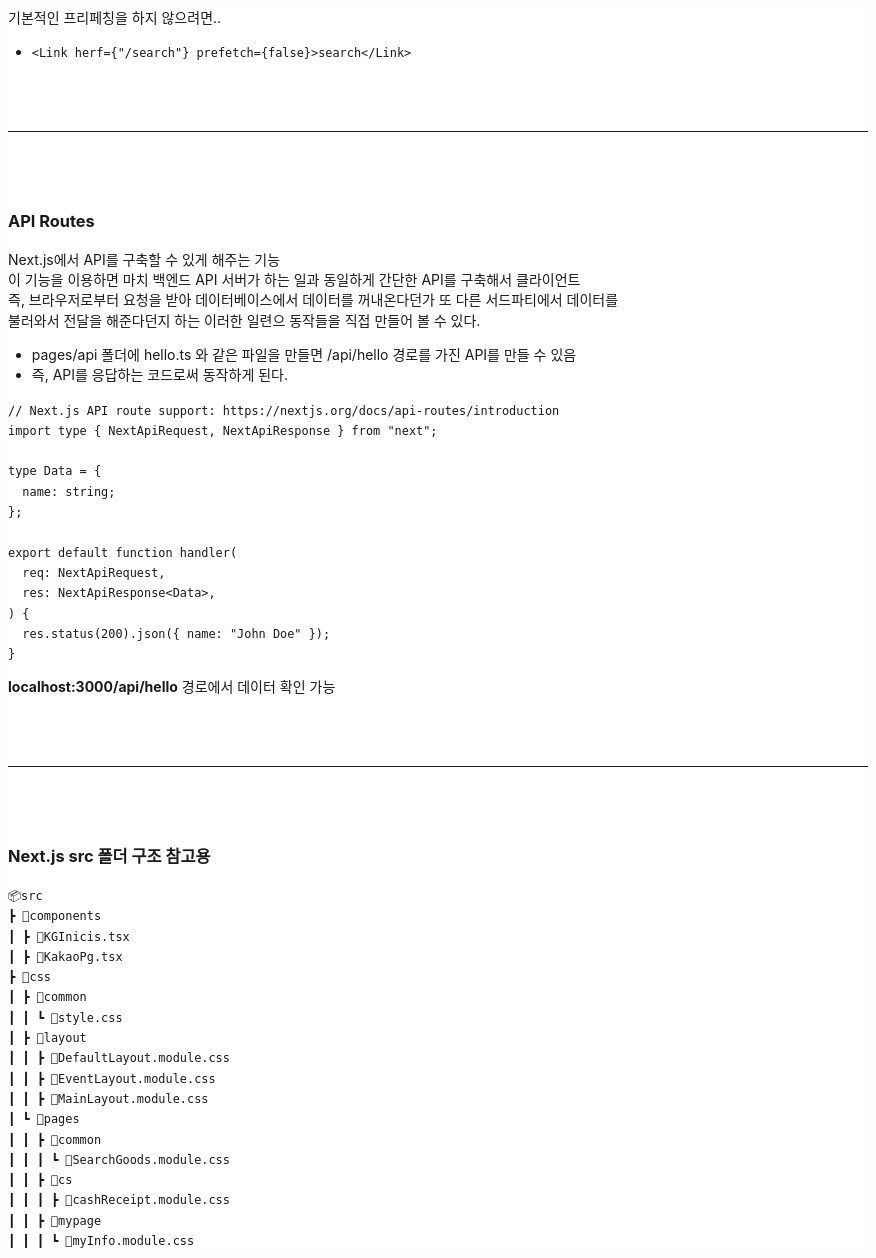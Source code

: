 기본적인 프리페칭을 하지 않으려면..

- `<Link herf={"/search"} prefetch={false}>search</Link>`

<br>
<br>

---

<br>
<br>

### API Routes

Next.js에서 API를 구축할 수 있게 해주는 기능  
이 기능을 이용하면 마치 백엔드 API 서버가 하는 일과 동일하게 간단한 API를 구축해서 클라이언트  
즉, 브라우저로부터 요청을 받아 데이터베이스에서 데이터를 꺼내온다던가 또 다른 서드파티에서 데이터를  
불러와서 전달을 해준다던지 하는 이러한 일련으 동작들을 직접 만들어 볼 수 있다.

- pages/api 폴더에 hello.ts 와 같은 파일을 만들면 /api/hello 경로를 가진 API를 만들 수 있음
- 즉, API를 응답하는 코드로써 동작하게 된다.

```
// Next.js API route support: https://nextjs.org/docs/api-routes/introduction
import type { NextApiRequest, NextApiResponse } from "next";

type Data = {
  name: string;
};

export default function handler(
  req: NextApiRequest,
  res: NextApiResponse<Data>,
) {
  res.status(200).json({ name: "John Doe" });
}
```
**localhost:3000/api/hello** 경로에서 데이터 확인 가능

<br>
<br>
  
---

<br>
<br>

### Next.js src 폴더 구조 참고용

```
📦src
┣ 📂components
┃ ┣ 📜KGInicis.tsx
┃ ┣ 📜KakaoPg.tsx
┣ 📂css
┃ ┣ 📂common
┃ ┃ ┗ 📜style.css
┃ ┣ 📂layout
┃ ┃ ┣ 📜DefaultLayout.module.css
┃ ┃ ┣ 📜EventLayout.module.css
┃ ┃ ┣ 📜MainLayout.module.css
┃ ┗ 📂pages
┃ ┃ ┣ 📂common
┃ ┃ ┃ ┗ 📜SearchGoods.module.css
┃ ┃ ┣ 📂cs
┃ ┃ ┃ ┣ 📜cashReceipt.module.css
┃ ┃ ┣ 📂mypage
┃ ┃ ┃ ┗ 📜myInfo.module.css
```